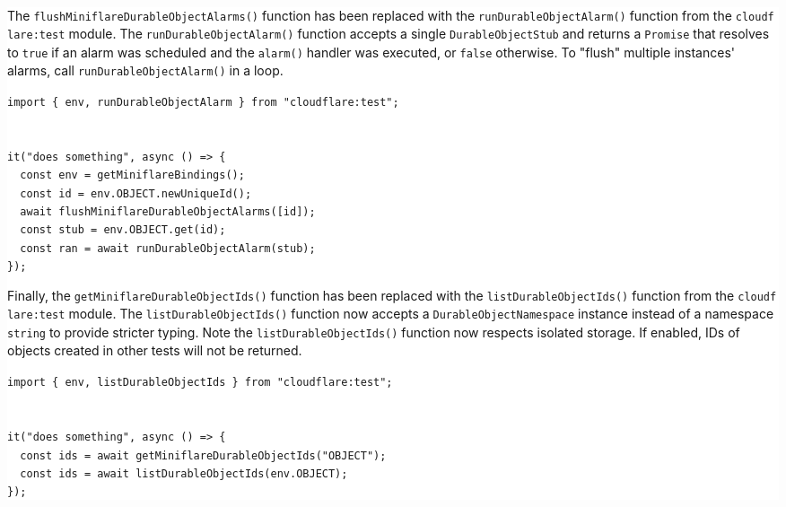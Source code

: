 The `flushMiniflareDurableObjectAlarms()` function has been replaced with the `runDurableObjectAlarm()` function from the `cloudflare:test` module. The `runDurableObjectAlarm()` function accepts a single `DurableObjectStub` and returns a `Promise` that resolves to `true` if an alarm was scheduled and the `alarm()` handler was executed, or `false` otherwise. To "flush" multiple instances' alarms, call `runDurableObjectAlarm()` in a loop.

```diff
import { env, runDurableObjectAlarm } from "cloudflare:test";


it("does something", async () => {
  const env = getMiniflareBindings();
  const id = env.OBJECT.newUniqueId();
  await flushMiniflareDurableObjectAlarms([id]);
  const stub = env.OBJECT.get(id);
  const ran = await runDurableObjectAlarm(stub);
});
```

Finally, the `getMiniflareDurableObjectIds()` function has been replaced with the `listDurableObjectIds()` function from the `cloudflare:test` module. The `listDurableObjectIds()` function now accepts a `DurableObjectNamespace` instance instead of a namespace `string` to provide stricter typing. Note the `listDurableObjectIds()` function now respects isolated storage. If enabled, IDs of objects created in other tests will not be returned.

```diff
import { env, listDurableObjectIds } from "cloudflare:test";


it("does something", async () => {
  const ids = await getMiniflareDurableObjectIds("OBJECT");
  const ids = await listDurableObjectIds(env.OBJECT);
});
```
